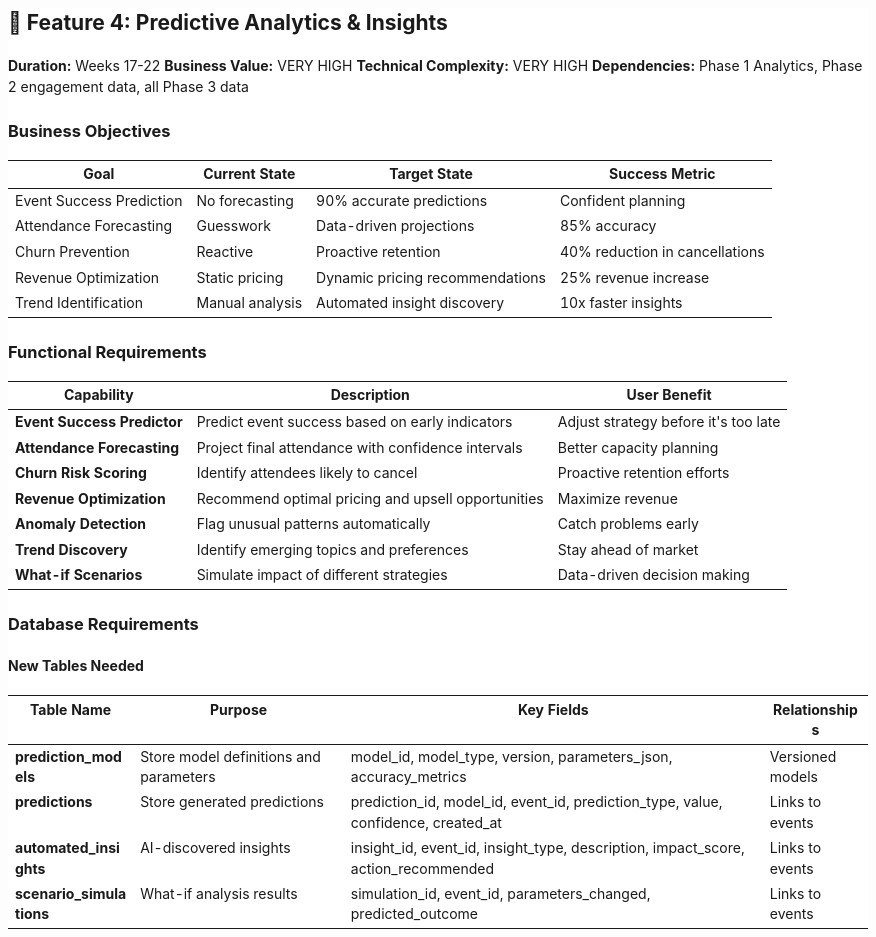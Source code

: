 
## 🔮 Feature 4: Predictive Analytics & Insights

**Duration:** Weeks 17-22
**Business Value:** VERY HIGH
**Technical Complexity:** VERY HIGH
**Dependencies:** Phase 1 Analytics, Phase 2 engagement data, all Phase 3 data

### Business Objectives

| **Goal** | **Current State** | **Target State** | **Success Metric** |
|----------|------------------|------------------|-------------------|
| Event Success Prediction | No forecasting | 90% accurate predictions | Confident planning |
| Attendance Forecasting | Guesswork | Data-driven projections | 85% accuracy |
| Churn Prevention | Reactive | Proactive retention | 40% reduction in cancellations |
| Revenue Optimization | Static pricing | Dynamic pricing recommendations | 25% revenue increase |
| Trend Identification | Manual analysis | Automated insight discovery | 10x faster insights |

### Functional Requirements

| **Capability** | **Description** | **User Benefit** |
|---------------|----------------|------------------|
| **Event Success Predictor** | Predict event success based on early indicators | Adjust strategy before it's too late |
| **Attendance Forecasting** | Project final attendance with confidence intervals | Better capacity planning |
| **Churn Risk Scoring** | Identify attendees likely to cancel | Proactive retention efforts |
| **Revenue Optimization** | Recommend optimal pricing and upsell opportunities | Maximize revenue |
| **Anomaly Detection** | Flag unusual patterns automatically | Catch problems early |
| **Trend Discovery** | Identify emerging topics and preferences | Stay ahead of market |
| **What-if Scenarios** | Simulate impact of different strategies | Data-driven decision making |

### Database Requirements

#### New Tables Needed

| **Table Name** | **Purpose** | **Key Fields** | **Relationships** |
|----------------|------------|---------------|-------------------|
| **prediction_models** | Store model definitions and parameters | model_id, model_type, version, parameters_json, accuracy_metrics | Versioned models |
| **predictions** | Store generated predictions | prediction_id, model_id, event_id, prediction_type, value, confidence, created_at | Links to events |
| **automated_insights** | AI-discovered insights | insight_id, event_id, insight_type, description, impact_score, action_recommended | Links to events |
| **scenario_simulations** | What-if analysis results | simulation_id, event_id, parameters_changed, predicted_outcome | Links to events |
